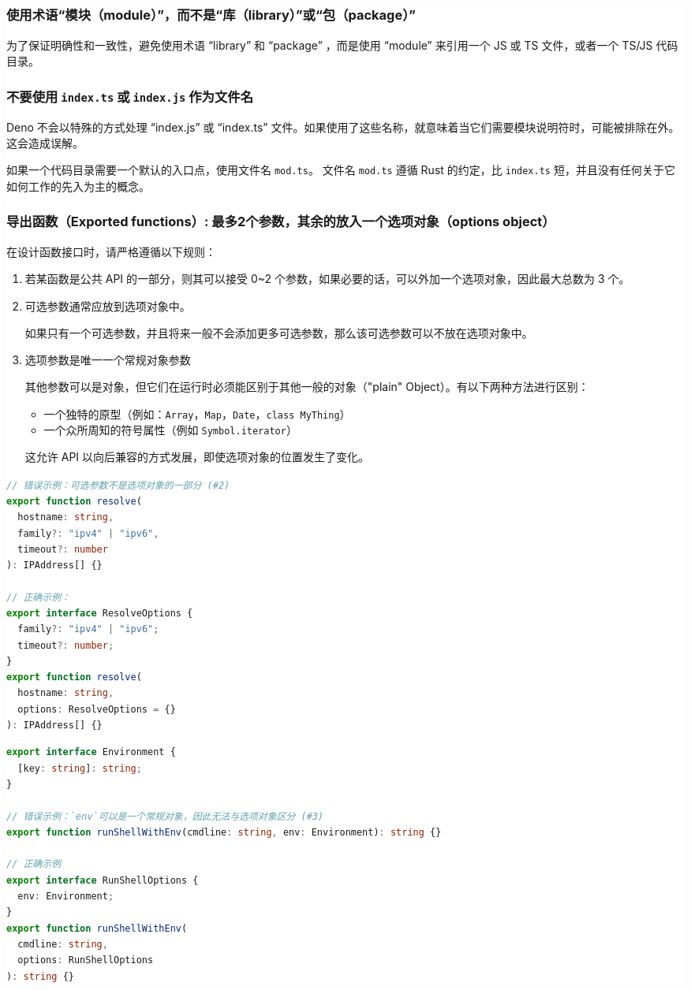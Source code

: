 ### 使用术语“模块（module）”，而不是“库（library）”或“包（package）”

为了保证明确性和一致性，避免使用术语 “library” 和 “package” ，而是使用 “module” 来引用一个 JS 或 TS 文件，或者一个 TS/JS 代码目录。

### 不要使用 `index.ts` 或 `index.js` 作为文件名

Deno 不会以特殊的方式处理 “index.js” 或 “index.ts” 文件。如果使用了这些名称，就意味着当它们需要模块说明符时，可能被排除在外。这会造成误解。

如果一个代码目录需要一个默认的入口点，使用文件名 `mod.ts`。 文件名 `mod.ts` 遵循 Rust 的约定，比 `index.ts` 短，并且没有任何关于它如何工作的先入为主的概念。

### 导出函数（Exported functions）: 最多2个参数，其余的放入一个选项对象（options object）

在设计函数接口时，请严格遵循以下规则：

1. 若某函数是公共 API 的一部分，则其可以接受 0~2 个参数，如果必要的话，可以外加一个选项对象，因此最大总数为 3 个。

2. 可选参数通常应放到选项对象中。

    如果只有一个可选参数，并且将来一般不会添加更多可选参数，那么该可选参数可以不放在选项对象中。

3. 选项参数是唯一一个常规对象参数

    其他参数可以是对象，但它们在运行时必须能区别于其他一般的对象（"plain" Object）。有以下两种方法进行区别：

    - 一个独特的原型（例如：`Array`，`Map`，`Date`，`class MyThing`）
    - 一个众所周知的符号属性（例如 `Symbol.iterator`）

   这允许 API 以向后兼容的方式发展，即使选项对象的位置发生了变化。

```ts
// 错误示例：可选参数不是选项对象的一部分 (#2)
export function resolve(
  hostname: string,
  family?: "ipv4" | "ipv6",
  timeout?: number
): IPAddress[] {}

// 正确示例：
export interface ResolveOptions {
  family?: "ipv4" | "ipv6";
  timeout?: number;
}
export function resolve(
  hostname: string,
  options: ResolveOptions = {}
): IPAddress[] {}
```

```ts
export interface Environment {
  [key: string]: string;
}

// 错误示例：`env`可以是一个常规对象，因此无法与选项对象区分 (#3)
export function runShellWithEnv(cmdline: string, env: Environment): string {}

// 正确示例
export interface RunShellOptions {
  env: Environment;
}
export function runShellWithEnv(
  cmdline: string,
  options: RunShellOptions
): string {}
```
